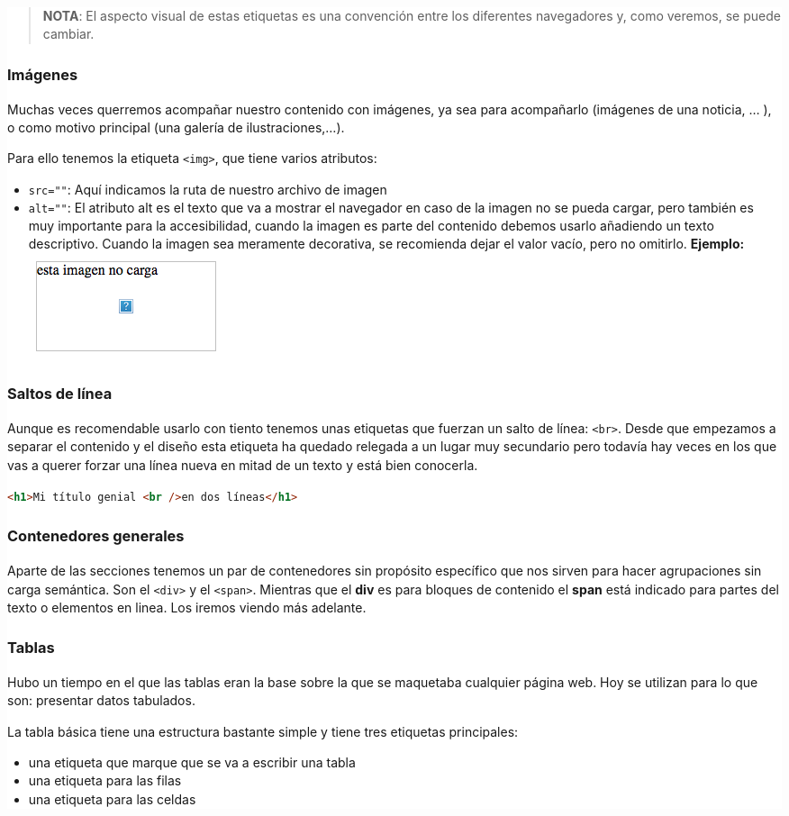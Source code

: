 > **NOTA**: El aspecto visual de estas etiquetas es una convención entre los diferentes navegadores y, como veremos, se puede cambiar.

### Imágenes

Muchas veces querremos acompañar nuestro contenido con imágenes, ya sea para acompañarlo (imágenes de una noticia, … ), o como motivo principal (una galería de ilustraciones,…).

Para ello tenemos la etiqueta `<img>`, que tiene varios atributos:

- `src=""`: Aquí indicamos la ruta de nuestro archivo de imagen
- `alt=""`: El atributo alt es el texto que va a mostrar el navegador en caso de la imagen no se pueda cargar, pero también es muy importante para la accesibilidad, cuando la imagen es parte del contenido debemos usarlo añadiendo un texto descriptivo. Cuando la imagen sea meramente decorativa, se recomienda dejar el valor vacío, pero no omitirlo.
  **Ejemplo:**
  ![Ejemplo de alt=""](assets/images/1-2/alt.png)

### Saltos de línea

Aunque es recomendable usarlo con tiento tenemos unas etiquetas que fuerzan un salto de línea: `<br>`.
Desde que empezamos a separar el contenido y el diseño esta etiqueta ha quedado relegada a un lugar muy secundario pero todavía hay veces en los que vas a querer forzar una línea nueva en mitad de un texto y está bien conocerla.

```html
<h1>Mi título genial <br />en dos líneas</h1>
```

### Contenedores generales

Aparte de las secciones tenemos un par de contenedores sin propósito específico que nos sirven para hacer agrupaciones sin carga semántica. Son el `<div>` y el `<span>`. Mientras que el **div** es para bloques de contenido el **span** está indicado para partes del texto o elementos en linea. Los iremos viendo más adelante.

### Tablas

Hubo un tiempo en el que las tablas eran la base sobre la que se maquetaba cualquier página web. Hoy se utilizan para lo que son: presentar datos tabulados.

La tabla básica tiene una estructura bastante simple y tiene tres etiquetas principales:

- una etiqueta que marque que se va a escribir una tabla
- una etiqueta para las filas
- una etiqueta para las celdas
